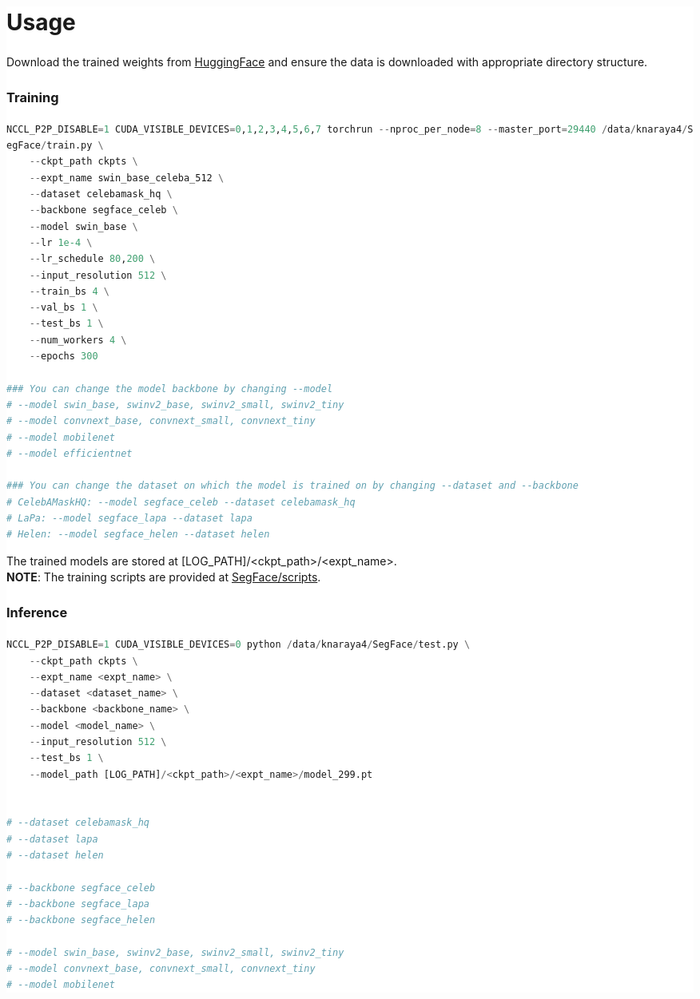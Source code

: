
# Usage
Download the trained weights from [HuggingFace](https://huggingface.co/kartiknarayan/SegFace) and ensure the data is downloaded with appropriate directory structure.<br>

### Training
```python
NCCL_P2P_DISABLE=1 CUDA_VISIBLE_DEVICES=0,1,2,3,4,5,6,7 torchrun --nproc_per_node=8 --master_port=29440 /data/knaraya4/SegFace/train.py \
    --ckpt_path ckpts \
    --expt_name swin_base_celeba_512 \
    --dataset celebamask_hq \
    --backbone segface_celeb \
    --model swin_base \
    --lr 1e-4 \
    --lr_schedule 80,200 \
    --input_resolution 512 \
    --train_bs 4 \
    --val_bs 1 \
    --test_bs 1 \
    --num_workers 4 \
    --epochs 300

### You can change the model backbone by changing --model
# --model swin_base, swinv2_base, swinv2_small, swinv2_tiny
# --model convnext_base, convnext_small, convnext_tiny
# --model mobilenet
# --model efficientnet

### You can change the dataset on which the model is trained on by changing --dataset and --backbone
# CelebAMaskHQ: --model segface_celeb --dataset celebamask_hq
# LaPa: --model segface_lapa --dataset lapa
# Helen: --model segface_helen --dataset helen
```
The trained models are stored at [LOG_PATH]/<ckpt_path>/<expt_name>.<br>
<b>NOTE</b>: The training scripts are provided at [SegFace/scripts](scripts).

### Inference
```python
NCCL_P2P_DISABLE=1 CUDA_VISIBLE_DEVICES=0 python /data/knaraya4/SegFace/test.py \
    --ckpt_path ckpts \
    --expt_name <expt_name> \
    --dataset <dataset_name> \
    --backbone <backbone_name> \
    --model <model_name> \
    --input_resolution 512 \
    --test_bs 1 \
    --model_path [LOG_PATH]/<ckpt_path>/<expt_name>/model_299.pt


# --dataset celebamask_hq
# --dataset lapa
# --dataset helen

# --backbone segface_celeb
# --backbone segface_lapa
# --backbone segface_helen

# --model swin_base, swinv2_base, swinv2_small, swinv2_tiny
# --model convnext_base, convnext_small, convnext_tiny
# --model mobilenet
```